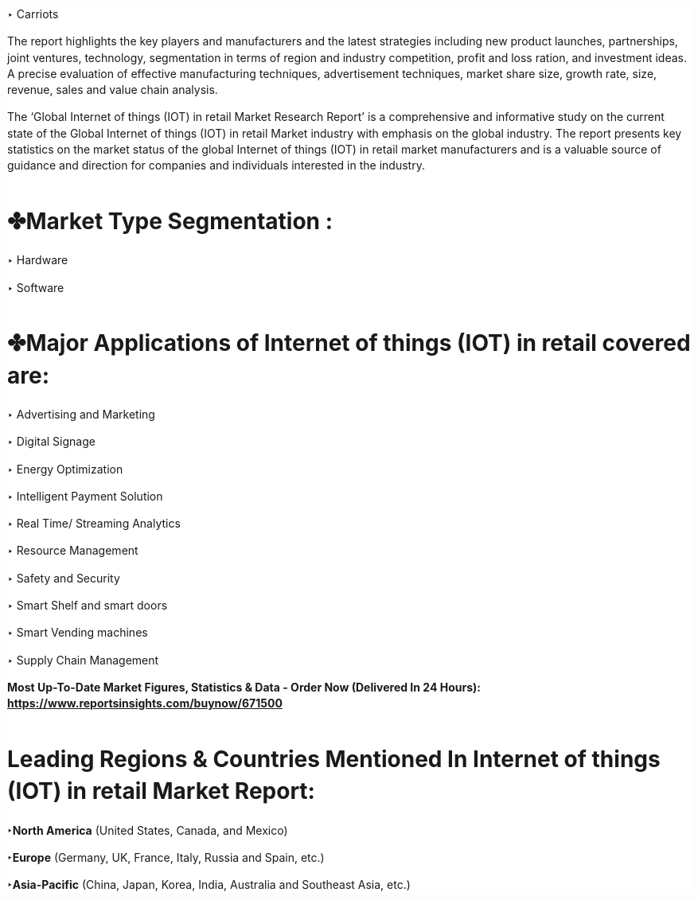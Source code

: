 ‣ Carriots

The report highlights the key players and manufacturers and the latest strategies including new product launches, partnerships, joint ventures, technology, segmentation in terms of region and industry competition, profit and loss ration, and investment ideas. A precise evaluation of effective manufacturing techniques, advertisement techniques, market share size, growth rate, size, revenue, sales and value chain analysis.

The ‘Global Internet of things (IOT) in retail Market Research Report’ is a comprehensive and informative study on the current state of the Global Internet of things (IOT) in retail Market industry with emphasis on the global industry. The report presents key statistics on the market status of the global Internet of things (IOT) in retail market manufacturers and is a valuable source of guidance and direction for companies and individuals interested in the industry.

# <strong>✤Market Type Segmentation :</strong>

‣ Hardware

‣ Software

# <strong>✤Major Applications of Internet of things (IOT) in retail covered are:</strong>

‣ Advertising and Marketing

‣ Digital Signage

‣ Energy Optimization

‣ Intelligent Payment Solution

‣ Real Time/ Streaming Analytics

‣ Resource Management

‣ Safety and Security

‣ Smart Shelf and smart doors

‣ Smart Vending machines

‣ Supply Chain Management

<strong>Most Up-To-Date Market Figures, Statistics & Data - Order Now (Delivered In 24 Hours): <a href=https://www.reportsinsights.com/buynow/671500>https://www.reportsinsights.com/buynow/671500</a></strong>

# <strong>Leading Regions &amp; Countries Mentioned In Internet of things (IOT) in retail Market Report:</strong>

<strong>‣North America</strong> (United States, Canada, and Mexico)

<strong>‣Europe</strong> (Germany, UK, France, Italy, Russia and Spain, etc.)

<strong>‣Asia-Pacific</strong> (China, Japan, Korea, India, Australia and Southeast Asia, etc.)
